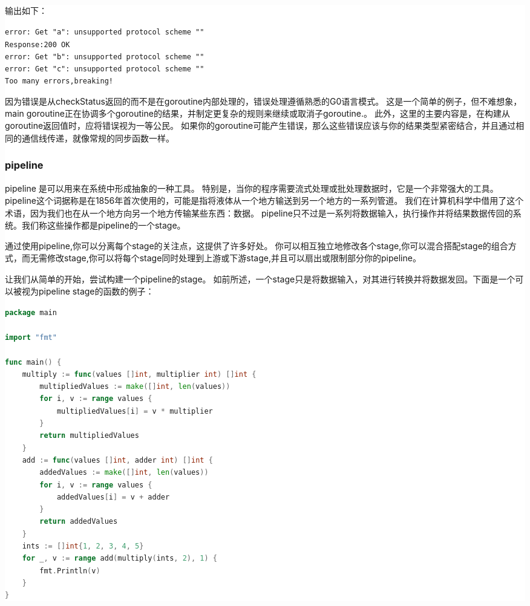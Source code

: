 输出如下：

~~~
error: Get "a": unsupported protocol scheme ""
Response:200 OK
error: Get "b": unsupported protocol scheme ""
error: Get "c": unsupported protocol scheme ""
Too many errors,breaking!
~~~

因为错误是从checkStatus返回的而不是在goroutine内部处理的，错误处理遵循熟悉的G0语言模式。
这是一个简单的例子，但不难想象，main goroutine正在协调多个goroutine的结果，并制定更复杂的规则来继续或取消子goroutine.。
此外，这里的主要内容是，在构建从goroutine返回值时，应将错误视为一等公民。
如果你的goroutine可能产生错误，那么这些错误应该与你的结果类型紧密结合，并且通过相同的通信线传递，就像常规的同步函数一样。

### pipeline

pipeline 是可以用来在系统中形成抽象的一种工具。
特别是，当你的程序需要流式处理或批处理数据时，它是一个非常强大的工具。
pipeline这个词据称是在1856年首次使用的，可能是指将液体从一个地方输送到另一个地方的一系列管道。
我们在计算机科学中借用了这个术语，因为我们也在从一个地方向另一个地方传输某些东西：数据。
pipeline只不过是一系列将数据输入，执行操作并将结果数据传回的系统。我们称这些操作都是pipeline的一个stage。

通过使用pipeline,你可以分离每个stage的关注点，这提供了许多好处。
你可以相互独立地修改各个stage,你可以混合搭配stage的组合方式，而无需修改stage,你可以将每个stage同时处理到上游或下游stage,并且可以扇出或限制部分你的pipeline。

让我们从简单的开始，尝试构建一个pipeline的stage。
如前所述，一个stage只是将数据输入，对其进行转换并将数据发回。下面是一个可以被视为pipeline stage的函数的例子：

~~~go
package main

import "fmt"

func main() {
	multiply := func(values []int, multiplier int) []int {
		multipliedValues := make([]int, len(values))
		for i, v := range values {
			multipliedValues[i] = v * multiplier
		}
		return multipliedValues
	}
	add := func(values []int, adder int) []int {
		addedValues := make([]int, len(values))
		for i, v := range values {
			addedValues[i] = v + adder
		}
		return addedValues
	}
	ints := []int{1, 2, 3, 4, 5}
	for _, v := range add(multiply(ints, 2), 1) {
		fmt.Println(v)
	}
}
~~~
